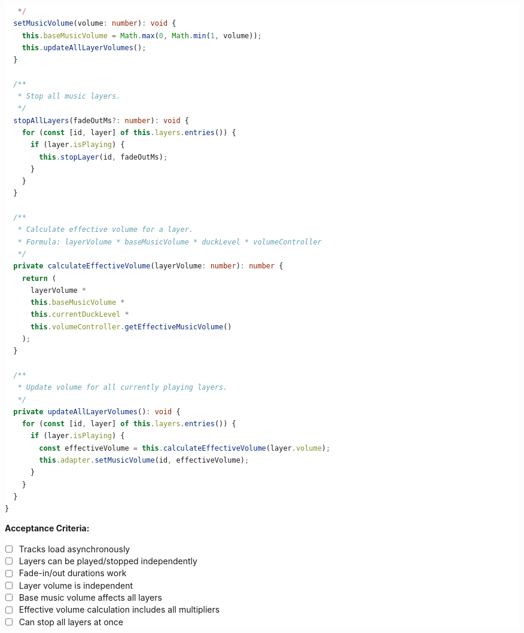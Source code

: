 ```typescript
   */
  setMusicVolume(volume: number): void {
    this.baseMusicVolume = Math.max(0, Math.min(1, volume));
    this.updateAllLayerVolumes();
  }

  /**
   * Stop all music layers.
   */
  stopAllLayers(fadeOutMs?: number): void {
    for (const [id, layer] of this.layers.entries()) {
      if (layer.isPlaying) {
        this.stopLayer(id, fadeOutMs);
      }
    }
  }

  /**
   * Calculate effective volume for a layer.
   * Formula: layerVolume * baseMusicVolume * duckLevel * volumeController
   */
  private calculateEffectiveVolume(layerVolume: number): number {
    return (
      layerVolume *
      this.baseMusicVolume *
      this.currentDuckLevel *
      this.volumeController.getEffectiveMusicVolume()
    );
  }

  /**
   * Update volume for all currently playing layers.
   */
  private updateAllLayerVolumes(): void {
    for (const [id, layer] of this.layers.entries()) {
      if (layer.isPlaying) {
        const effectiveVolume = this.calculateEffectiveVolume(layer.volume);
        this.adapter.setMusicVolume(id, effectiveVolume);
      }
    }
  }
}
```

**Acceptance Criteria:**
- [ ] Tracks load asynchronously
- [ ] Layers can be played/stopped independently
- [ ] Fade-in/out durations work
- [ ] Layer volume is independent
- [ ] Base music volume affects all layers
- [ ] Effective volume calculation includes all multipliers
- [ ] Can stop all layers at once
